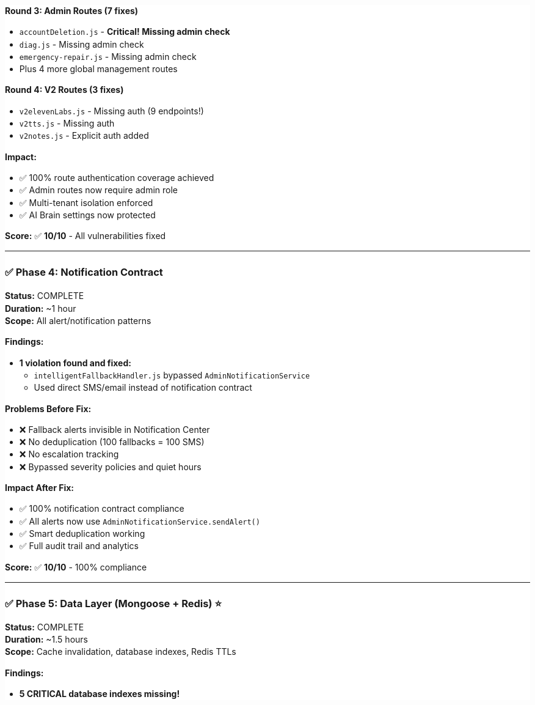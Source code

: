 **Round 3: Admin Routes (7 fixes)**
- `accountDeletion.js` - **Critical! Missing admin check**
- `diag.js` - Missing admin check
- `emergency-repair.js` - Missing admin check
- Plus 4 more global management routes

**Round 4: V2 Routes (3 fixes)**
- `v2elevenLabs.js` - Missing auth (9 endpoints!)
- `v2tts.js` - Missing auth
- `v2notes.js` - Explicit auth added

**Impact:**
- ✅ 100% route authentication coverage achieved
- ✅ Admin routes now require admin role
- ✅ Multi-tenant isolation enforced
- ✅ AI Brain settings now protected

**Score:** ✅ **10/10** - All vulnerabilities fixed

---

### ✅ Phase 4: Notification Contract
**Status:** COMPLETE  
**Duration:** ~1 hour  
**Scope:** All alert/notification patterns

**Findings:**
- **1 violation found and fixed:**
  - `intelligentFallbackHandler.js` bypassed `AdminNotificationService`
  - Used direct SMS/email instead of notification contract

**Problems Before Fix:**
- ❌ Fallback alerts invisible in Notification Center
- ❌ No deduplication (100 fallbacks = 100 SMS)
- ❌ No escalation tracking
- ❌ Bypassed severity policies and quiet hours

**Impact After Fix:**
- ✅ 100% notification contract compliance
- ✅ All alerts now use `AdminNotificationService.sendAlert()`
- ✅ Smart deduplication working
- ✅ Full audit trail and analytics

**Score:** ✅ **10/10** - 100% compliance

---

### ✅ Phase 5: Data Layer (Mongoose + Redis) ⭐
**Status:** COMPLETE  
**Duration:** ~1.5 hours  
**Scope:** Cache invalidation, database indexes, Redis TTLs

**Findings:**
- **5 CRITICAL database indexes missing!**
